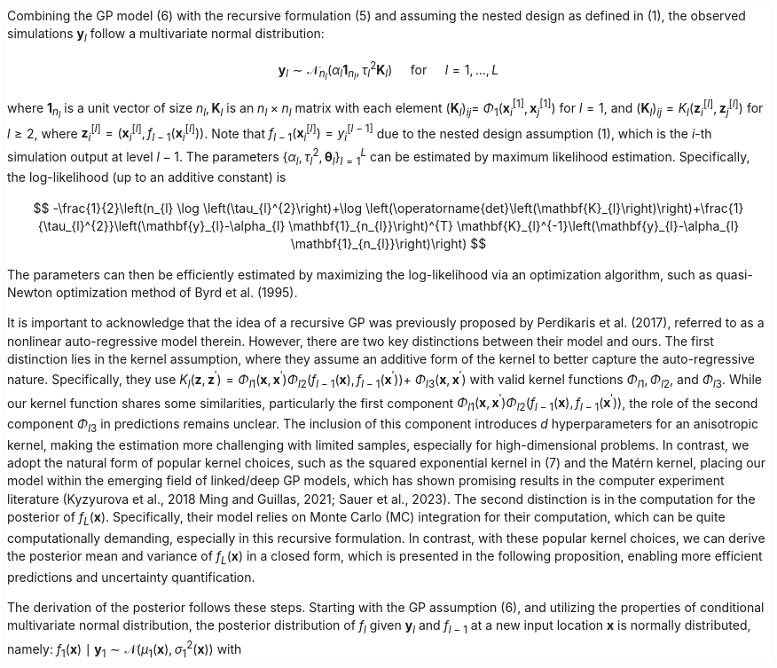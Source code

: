 Combining the GP model (6) with the recursive formulation (5) and assuming the nested design as defined in (1), the observed simulations $\mathbf{y}_{l}$ follow a multivariate normal distribution:

$$
\mathbf{y}_{l} \sim \mathcal{N}_{n_{l}}\left(\alpha_{l} \mathbf{1}_{n_{l}}, \tau_{l}^{2} \mathbf{K}_{l}\right) \quad \text { for } \quad l=1, \ldots, L
$$

where $\mathbf{1}_{n_{l}}$ is a unit vector of size $n_{l}, \mathbf{K}_{l}$ is an $n_{l} \times n_{l}$ matrix with each element $\left(\mathbf{K}_{l}\right)_{i j}=$ $\Phi_{1}\left(\mathbf{x}_{i}^{[1]}, \mathbf{x}_{j}^{[1]}\right)$ for $l=1$, and $\left(\mathbf{K}_{l}\right)_{i j}=K_{l}\left(\mathbf{z}_{i}^{[l]}, \mathbf{z}_{j}^{[l]}\right)$ for $l \geq 2$, where $\mathbf{z}_{i}^{[l]}=\left(\mathbf{x}_{i}^{[l]}, f_{l-1}\left(\mathbf{x}_{i}^{[l]}\right)\right)$. Note that $f_{l-1}\left(\mathbf{x}_{i}^{[l]}\right)=y_{i}^{[l-1]}$ due to the nested design assumption (1), which is the $i$-th simulation output at level $l-1$. The parameters $\left\{\alpha_{l}, \tau_{l}^{2}, \boldsymbol{\theta}_{l}\right\}_{l=1}^{L}$ can be estimated by maximum likelihood estimation. Specifically, the log-likelihood (up to an additive constant) is

$$
-\frac{1}{2}\left(n_{l} \log \left(\tau_{l}^{2}\right)+\log \left(\operatorname{det}\left(\mathbf{K}_{l}\right)\right)+\frac{1}{\tau_{l}^{2}}\left(\mathbf{y}_{l}-\alpha_{l} \mathbf{1}_{n_{l}}\right)^{T} \mathbf{K}_{l}^{-1}\left(\mathbf{y}_{l}-\alpha_{l} \mathbf{1}_{n_{l}}\right)\right)
$$

The parameters can then be efficiently estimated by maximizing the log-likelihood via an optimization algorithm, such as quasi-Newton optimization method of Byrd et al. (1995).

It is important to acknowledge that the idea of a recursive GP was previously proposed by Perdikaris et al. (2017), referred to as a nonlinear auto-regressive model therein. However, there are two key distinctions between their model and ours. The first distinction lies in the kernel assumption, where they assume an additive form of the kernel to better capture the auto-regressive nature. Specifically, they use $K_{l}\left(\mathbf{z}, \mathbf{z}^{\prime}\right)=\Phi_{l 1}\left(\mathbf{x}, \mathbf{x}^{\prime}\right) \Phi_{l 2}\left(f_{l-1}(\mathbf{x}), f_{l-1}\left(\mathbf{x}^{\prime}\right)\right)+$ $\Phi_{l 3}\left(\mathbf{x}, \mathbf{x}^{\prime}\right)$ with valid kernel functions $\Phi_{l 1}, \Phi_{l 2}$, and $\Phi_{l 3}$. While our kernel function shares some similarities, particularly the first component $\Phi_{l 1}\left(\mathbf{x}, \mathbf{x}^{\prime}\right) \Phi_{l 2}\left(f_{l-1}(\mathbf{x}), f_{l-1}\left(\mathbf{x}^{\prime}\right)\right)$, the role of the second component $\Phi_{l 3}$ in predictions remains unclear. The inclusion of this component introduces $d$ hyperparameters for an anisotropic kernel, making the estimation more challenging with limited samples, especially for high-dimensional problems. In contrast, we adopt the natural form of popular kernel choices, such as the squared exponential kernel in (7) and the Matérn kernel, placing our model within the emerging field of linked/deep GP models, which has shown promising results in the computer experiment literature (Kyzyurova et al., 2018 Ming and Guillas, 2021; Sauer et al., 2023). The second distinction is in the computation for the posterior of $f_{L}(\mathbf{x})$. Specifically, their model relies on Monte Carlo (MC) integration for their computation, which can be quite computationally demanding, especially in this recursive formulation. In contrast, with these popular kernel choices, we can derive the posterior mean and variance of $f_{L}(\mathbf{x})$ in a closed form, which is presented in the following proposition, enabling more efficient predictions and uncertainty quantification.

The derivation of the posterior follows these steps. Starting with the GP assumption (6), and utilizing the properties of conditional multivariate normal distribution, the posterior distribution of $f_{l}$ given $\mathbf{y}_{l}$ and $f_{l-1}$ at a new input location $\mathbf{x}$ is normally distributed, namely: $f_{1}(\mathbf{x}) \mid \mathbf{y}_{1} \sim \mathcal{N}\left(\mu_{1}(\mathbf{x}), \sigma_{1}^{2}(\mathbf{x})\right)$ with
